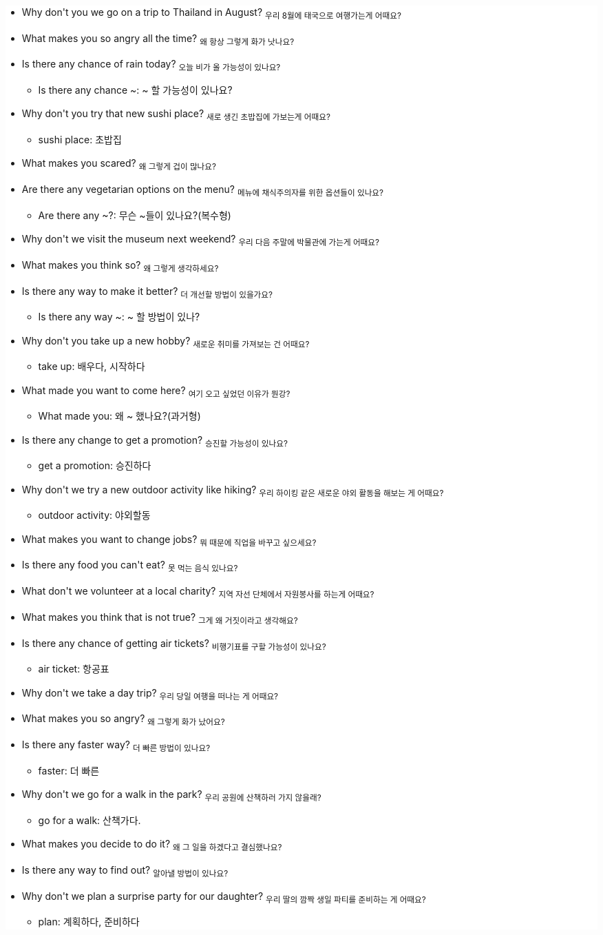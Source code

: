 - Why don't you we go on a trip to Thailand in August? <sub>우리 8월에 태국으로 여행가는게 어때요?</sub>

- What makes you so angry all the time? <sub>왜 항상 그렇게 화가 낫나요?</sub>

- Is there any chance of rain today? <sub>오늘 비가 올 가능성이 있나요?</sub>

    - Is there any chance ~: ~ 할 가능성이 있나요?
    
- Why don't you try that new sushi place? <sub>새로 생긴 초밥집에 가보는게 어때요?</sub>
    - sushi place: 초밥집

- What makes you scared? <sub>왜 그렇게 겁이 많나요?</sub>

- Are there any vegetarian options on the menu? <sub>메뉴에 채식주의자를 위한 옵션들이 있나요?</sub>
    - Are there any ~?: 무슨 ~들이 있나요?(복수형)

- Why don't we visit the museum next weekend? <sub>우리 다음 주말에 박물관에 가는게 어때요?</sub>

- What makes you think so? <sub>왜 그렇게 생각하세요?</sub>

- Is there any way to make it better? <sub>더 개선할 방법이 있을가요?</sub>
    - Is there any way ~: ~ 할 방법이 있나?

- Why don't you take up a new hobby? <sub>새로운 취미를 가져보는 건 어때요?</sub>
    - take up: 배우다, 시작하다

- What made you want to come here? <sub>여기 오고 싶었던 이유가 뭔강?</sub>
    - What made you: 왜 ~ 했나요?(과거형)

- Is there any change to get a promotion? <sub>승진할 가능성이 있나요?</sub>
    - get a promotion: 승진하다

- Why don't we try a new outdoor activity like hiking? <sub>우리 하이킹 같은 새로운 야외 활동을 해보는 게 어때요?</sub>
    - outdoor activity: 야외할동

- What makes you want to change jobs? <sub>뭐 때문에 직업을 바꾸고 싶으세요?</sub>

- Is there any food you can't eat? <sub>못 먹는 음식 있나요?</sub>

- What don't we volunteer at a local charity? <sub>지역 자선 단체에서 자원봉사를 하는게 어때요?</sub>

- What makes you think that is not true? <sub>그게 왜 거짓이라고 생각해요?</sub>

- Is there any chance of getting air tickets? <sub>비행기표를 구할 가능성이 있나요?</sub>
    - air ticket: 항공표

- Why don't we take a day trip? <sub>우리 당일 여행을 떠나는 게 어때요?</sub>

- What makes you so angry? <sub>왜 그렇게 화가 났어요?</sub>

- Is there any faster way? <sub>더 빠른 방법이 있나요?</sub>
    - faster: 더 빠른

- Why don't we go for a walk in the park? <sub>우리 공원에 산책하러 가지 않을래?</sub>
    - go for a walk: 산책가다.

- What makes you decide to do it? <sub>왜 그 일을 하겠다고 결심했나요?</sub>

- Is there any way to find out? <sub>알아낼 방법이 있나요?</sub>

- Why don't we plan a surprise party for our daughter? <sub>우리 딸의 깜짝 생일 파티를 준비하는 게 어때요?</sub>
    - plan: 계획하다, 준비하다
